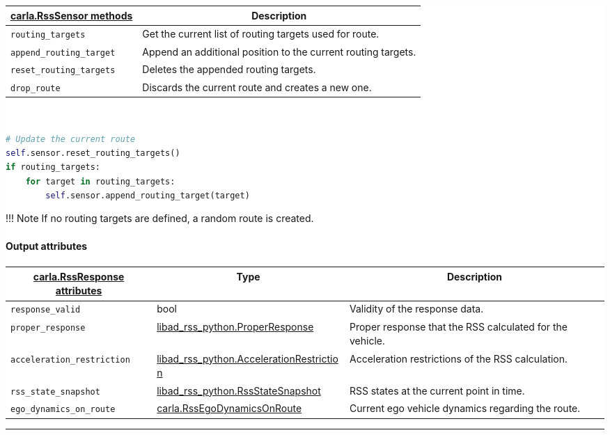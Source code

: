 <table class ="defTable">
<thead>
<th><a href="../python_api#carlarsssensor">carla.RssSensor methods</a></th>
<th>Description</th>
</thead>
<tbody>
<td><code>routing_targets</code></td>
<td>Get the current list of routing targets used for route.</td>
<tr>
<td><code>append_routing_target</code></td>
<td>Append an additional position to the current routing targets.</td>
<tr>
<td><code>reset_routing_targets</code></td>
<td>Deletes the appended routing targets.</td>
<tr>
<td><code>drop_route</code></td>
<td>Discards the current route and creates a new one.</td>
</table>
<br>

```py
# Update the current route
self.sensor.reset_routing_targets()
if routing_targets:
    for target in routing_targets:
        self.sensor.append_routing_target(target)
```

!!! Note
    If no routing targets are defined, a random route is created.

#### Output attributes

<table class ="defTable">
<thead>
<th><a href="../python_api#carlarssresponse">carla.RssResponse attributes</a></th>
<th>Type</th>
<th>Description</th>
</thead>
<tbody>
<td><code>response_valid</code></td>
<td>bool</td>
<td>Validity of the response data.</td>
<tr>
<td><code>proper_response</code> </td>
<td><a href="https://intel.github.io/ad-rss-lib/doxygen/ad_rss/structad_1_1rss_1_1state_1_1ProperResponse.html">libad_rss_python.ProperResponse</a></td>
<td>Proper response that the RSS calculated for the vehicle.</td>
<tr>
<td><code>acceleration_restriction</code></td>
<td><a href="https://intel.github.io/ad-rss-lib/doxygen/ad_rss/structad_1_1rss_1_1world_1_1AccelerationRestriction.html">libad_rss_python.AccelerationRestriction</a></td>
<td>Acceleration restrictions of the RSS calculation.</td>
<tr>
<td><code>rss_state_snapshot</code></td>
<td><a href="https://intel.github.io/ad-rss-lib/doxygen/ad_rss/structad_1_1rss_1_1state_1_1RssStateSnapshot.html">libad_rss_python.RssStateSnapshot</a></td>
<td>RSS states at the current point in time.</td>
<tr>
<td><code>ego_dynamics_on_route</code></td>
<td><a href="../python_api#carlarssegodynamicsonroute">carla.RssEgoDynamicsOnRoute</a></td>
<td>Current ego vehicle dynamics regarding the route.</td>
</tbody>
</table>

---